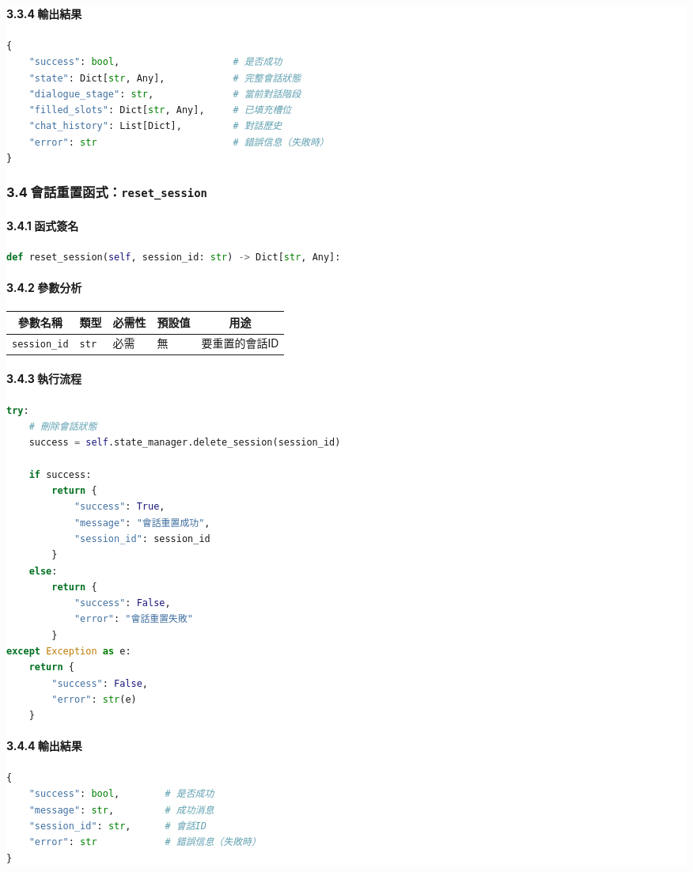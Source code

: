 #### 3.3.4 輸出結果
```python
{
    "success": bool,                    # 是否成功
    "state": Dict[str, Any],            # 完整會話狀態
    "dialogue_stage": str,              # 當前對話階段
    "filled_slots": Dict[str, Any],     # 已填充槽位
    "chat_history": List[Dict],         # 對話歷史
    "error": str                        # 錯誤信息（失敗時）
}
```

### 3.4 會話重置函式：`reset_session`

#### 3.4.1 函式簽名
```python
def reset_session(self, session_id: str) -> Dict[str, Any]:
```

#### 3.4.2 參數分析
| 參數名稱 | 類型 | 必需性 | 預設值 | 用途 |
|----------|------|--------|--------|------|
| `session_id` | `str` | 必需 | 無 | 要重置的會話ID |

#### 3.4.3 執行流程
```python
try:
    # 刪除會話狀態
    success = self.state_manager.delete_session(session_id)
    
    if success:
        return {
            "success": True,
            "message": "會話重置成功",
            "session_id": session_id
        }
    else:
        return {
            "success": False,
            "error": "會話重置失敗"
        }
except Exception as e:
    return {
        "success": False,
        "error": str(e)
    }
```

#### 3.4.4 輸出結果
```python
{
    "success": bool,        # 是否成功
    "message": str,         # 成功消息
    "session_id": str,      # 會話ID
    "error": str            # 錯誤信息（失敗時）
}
```
